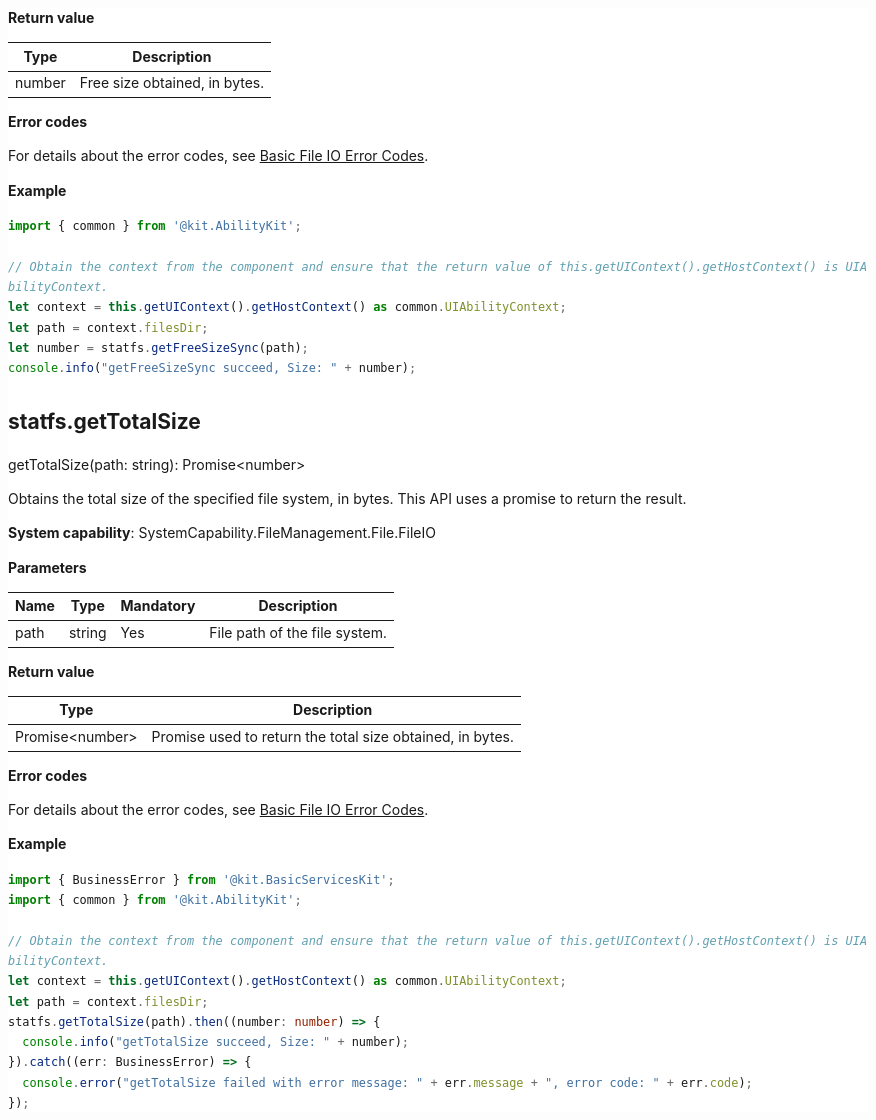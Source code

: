 **Return value**

  | Type                 | Description          |
  | --------------------- | -------------- |
  | number | Free size obtained, in bytes.|

**Error codes**

For details about the error codes, see [Basic File IO Error Codes](errorcode-filemanagement.md#basic-file-io-error-codes).

**Example**


  ```ts
  import { common } from '@kit.AbilityKit';

  // Obtain the context from the component and ensure that the return value of this.getUIContext().getHostContext() is UIAbilityContext.
  let context = this.getUIContext().getHostContext() as common.UIAbilityContext;
  let path = context.filesDir;
  let number = statfs.getFreeSizeSync(path);
  console.info("getFreeSizeSync succeed, Size: " + number);
  ```

## statfs.getTotalSize

getTotalSize(path: string): Promise&lt;number&gt;

Obtains the total size of the specified file system, in bytes. This API uses a promise to return the result.

**System capability**: SystemCapability.FileManagement.File.FileIO

**Parameters**

  | Name| Type  | Mandatory| Description                        |
  | ---- | ------ | ---- | ---------------------------- |
  | path | string | Yes  | File path of the file system.|

**Return value**

  | Type                 | Description        |
  | --------------------- | ------------ |
  | Promise&lt;number&gt; | Promise used to return the total size obtained, in bytes.|

**Error codes**

For details about the error codes, see [Basic File IO Error Codes](errorcode-filemanagement.md#basic-file-io-error-codes).

**Example**


  ```ts
  import { BusinessError } from '@kit.BasicServicesKit';
  import { common } from '@kit.AbilityKit';

  // Obtain the context from the component and ensure that the return value of this.getUIContext().getHostContext() is UIAbilityContext.
  let context = this.getUIContext().getHostContext() as common.UIAbilityContext;
  let path = context.filesDir;
  statfs.getTotalSize(path).then((number: number) => {
    console.info("getTotalSize succeed, Size: " + number);
  }).catch((err: BusinessError) => {
    console.error("getTotalSize failed with error message: " + err.message + ", error code: " + err.code);
  });
  ```
